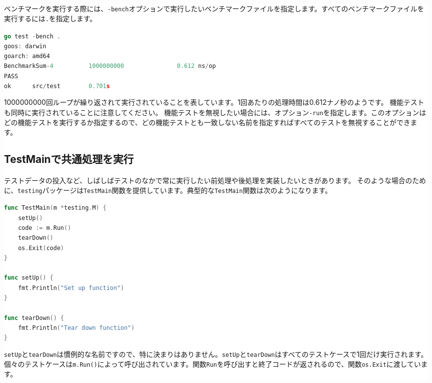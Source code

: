 ベンチマークを実行する際には、`-bench`オプションで実行したいベンチマークファイルを指定します。すべてのベンチマークファイルを実行するには`.`を指定します。

```go
go test -bench .
goos: darwin
goarch: amd64
BenchmarkSum-4          1000000000               0.612 ns/op
PASS
ok      src/test        0.701s
```

1000000000回ループが繰り返されて実行されていることを表しています。1回あたりの処理時間は0.612ナノ秒のようです。
機能テストも同時に実行されていることに注意してください。
機能テストを無視したい場合には、オプション`-run`を指定します。このオプションはどの機能テストを実行するか指定するので、どの機能テストとも一致しない名前を指定すればすべてのテストを無視することができます。

## TestMainで共通処理を実行

テストデータの投入など、しばしばテストのなかで常に実行したい前処理や後処理を実装したいときがあります。
そのような場合のために、`testing`パッケージは`TestMain`関数を提供しています。典型的な`TestMain`関数は次のようになります。

```go
func TestMain(m *testing.M) {
	setUp()
	code := m.Run()
	tearDown()
	os.Exit(code)
}

func setUp() {
	fmt.Println("Set up function")
}

func tearDown() {
	fmt.Println("Tear down function")
} 
```

`setUp`と`tearDown`は慣例的な名前ですので、特に決まりはありません。`setUp`と`tearDown`はすべてのテストケースで1回だけ実行されます。個々のテストケースは`m.Run()`によって呼び出されています。関数`Run`を呼び出すと終了コードが返されるので、関数`os.Exit`に渡しています。


